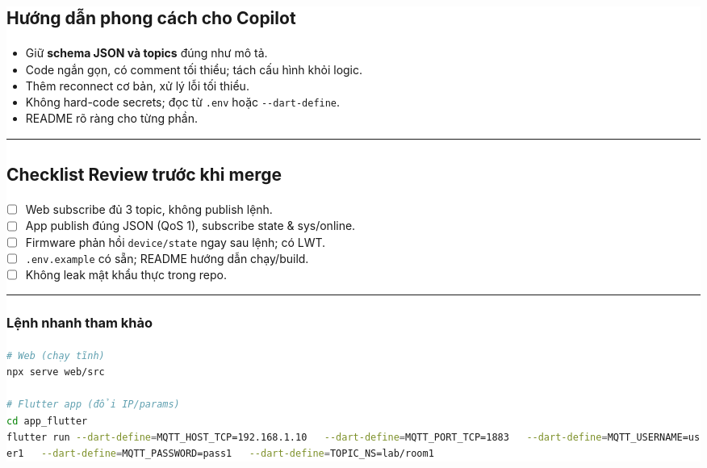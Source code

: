 
## Hướng dẫn phong cách cho Copilot

- Giữ **schema JSON và topics** đúng như mô tả.
- Code ngắn gọn, có comment tối thiểu; tách cấu hình khỏi logic.
- Thêm reconnect cơ bản, xử lý lỗi tối thiểu.
- Không hard-code secrets; đọc từ `.env` hoặc `--dart-define`.
- README rõ ràng cho từng phần.

---

## Checklist Review trước khi merge

- [ ] Web subscribe đủ 3 topic, không publish lệnh.
- [ ] App publish đúng JSON (QoS 1), subscribe state & sys/online.
- [ ] Firmware phản hồi `device/state` ngay sau lệnh; có LWT.
- [ ] `.env.example` có sẵn; README hướng dẫn chạy/build.
- [ ] Không leak mật khẩu thực trong repo.

---

### Lệnh nhanh tham khảo

```bash
# Web (chạy tĩnh)
npx serve web/src

# Flutter app (đổi IP/params)
cd app_flutter
flutter run --dart-define=MQTT_HOST_TCP=192.168.1.10   --dart-define=MQTT_PORT_TCP=1883   --dart-define=MQTT_USERNAME=user1   --dart-define=MQTT_PASSWORD=pass1   --dart-define=TOPIC_NS=lab/room1
```
